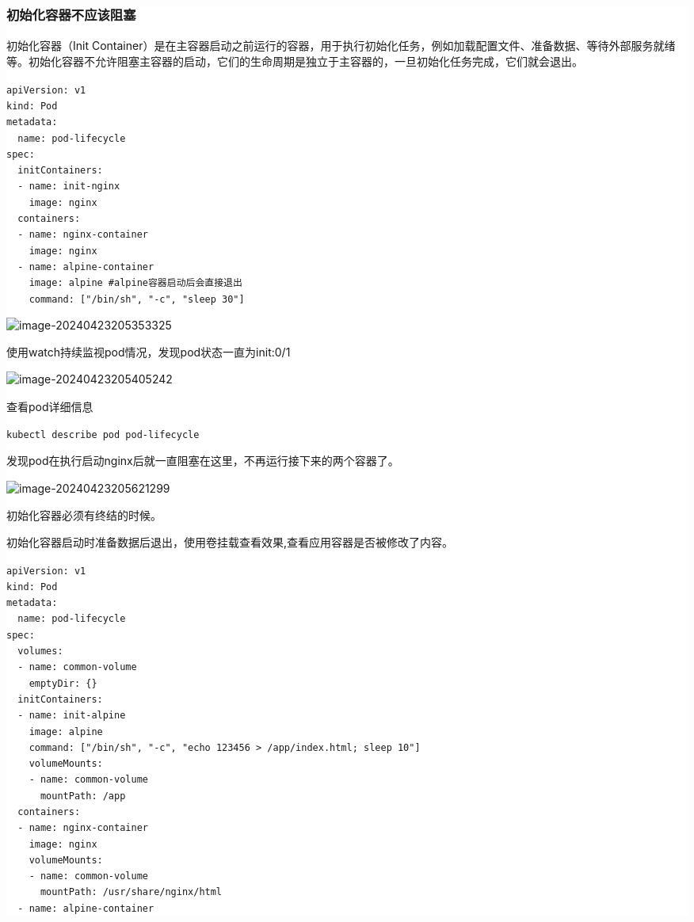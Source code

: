 ### 初始化容器不应该阻塞

初始化容器（Init Container）是在主容器启动之前运行的容器，用于执行初始化任务，例如加载配置文件、准备数据、等待外部服务就绪等。初始化容器不允许阻塞主容器的启动，它们的生命周期是独立于主容器的，一旦初始化任务完成，它们就会退出。

```shell
apiVersion: v1
kind: Pod
metadata:
  name: pod-lifecycle
spec:
  initContainers:
  - name: init-nginx
    image: nginx
  containers:
  - name: nginx-container
    image: nginx
  - name: alpine-container
    image: alpine #alpine容器启动后会直接退出  
    command: ["/bin/sh", "-c", "sleep 30"]
```



![image-20240423205353325](https://gitee.com/dongguo4812_admin/image/raw/master/image/202404242148274.png)

使用watch持续监视pod情况，发现pod状态一直为init:0/1

![image-20240423205405242](https://gitee.com/dongguo4812_admin/image/raw/master/image/202404242148038.png)

查看pod详细信息

```shell
kubectl describe pod pod-lifecycle
```

发现pod在执行启动nginx后就一直阻塞在这里，不再运行接下来的两个容器了。

![image-20240423205621299](https://gitee.com/dongguo4812_admin/image/raw/master/image/202404242148151.png)

初始化容器必须有终结的时候。



初始化容器启动时准备数据后退出，使用卷挂载查看效果,查看应用容器是否被修改了内容。

```shell
apiVersion: v1
kind: Pod
metadata:
  name: pod-lifecycle
spec:
  volumes:
  - name: common-volume
    emptyDir: {}
  initContainers:
  - name: init-alpine
    image: alpine
    command: ["/bin/sh", "-c", "echo 123456 > /app/index.html; sleep 10"]
    volumeMounts:
    - name: common-volume
      mountPath: /app
  containers:
  - name: nginx-container
    image: nginx
    volumeMounts:
    - name: common-volume
      mountPath: /usr/share/nginx/html
  - name: alpine-container
```